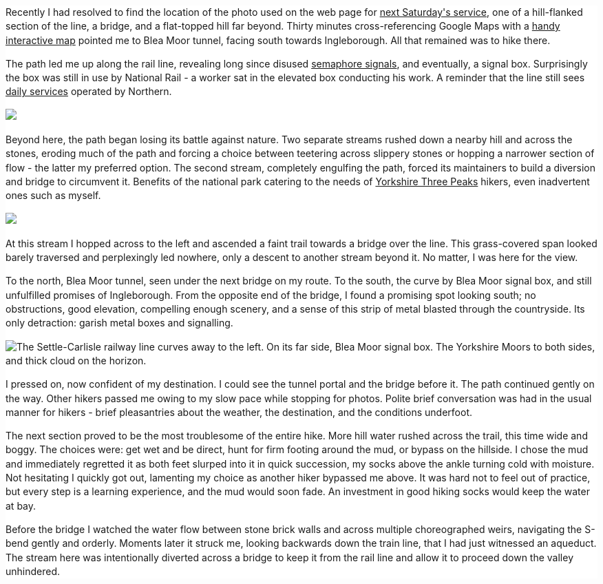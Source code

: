 Recently I had resolved to find the location of the photo used on the web page for [next Saturday's service](https://www.railwaytouring.net/the-winter-cumbrian-mountain-express), one of a hill-flanked section of the line, a bridge, and a flat-topped hill far beyond. Thirty minutes cross-referencing Google Maps with a [handy interactive map](https://settlecarlisle.exploremoresettlecarlisle.co.uk/map/) pointed me to Blea Moor tunnel, facing south towards Ingleborough. All that remained was to hike there.

The path led me up along the rail line, revealing long since disused [semaphore signals](https://en.wikipedia.org/wiki/Railway_semaphore_signal), and eventually, a signal box. Surprisingly the box was still in use by National Rail - a worker sat in the elevated box conducting his work. A reminder that the line still sees [daily services](https://settle-carlisle.co.uk/tickets-times-travel/timetables/leeds-settle-carlisle-timetable/) operated by Northern.

<img src="https://s3.eu-west-2.amazonaws.com/jessrising.com/blea-moor-signal-box-230115-lg.jpeg" />

Beyond here, the path began losing its battle against nature. Two separate streams rushed down a nearby hill and across the stones, eroding much of the path and forcing a choice between teetering across slippery stones or hopping a narrower section of flow - the latter my preferred option. The second stream, completely engulfing the path, forced its maintainers to build a diversion and bridge to circumvent it. Benefits of the national park catering to the needs of [Yorkshire Three Peaks](https://www.yorkshiredales.org.uk/things-to-do/get-outdoors/yorkshire-three-peaks/) hikers, even inadvertent ones such as myself.

<img src="https://s3.eu-west-2.amazonaws.com/jessrising.com/settle-carlisle-railway-2.jpeg" />

At this stream I hopped across to the left and ascended a faint trail towards a bridge over the line. This grass-covered span looked barely traversed and perplexingly led nowhere, only a descent to another stream beyond it. No matter, I was here for the view.

To the north, Blea Moor tunnel, seen under the next bridge on my route. To the south, the curve by Blea Moor signal box, and still unfulfilled promises of Ingleborough. From the opposite end of the bridge, I found a promising spot looking south; no obstructions, good elevation, compelling enough scenery, and a sense of this strip of metal blasted through the countryside. Its only detraction: garish metal boxes and signalling. 

<img src="https://s3.eu-west-2.amazonaws.com/jessrising.com/settle-carlisle-railway-3.jpeg" alt="The Settle-Carlisle railway line curves away to the left. On its far side, Blea Moor signal box. The Yorkshire Moors to both sides, and thick cloud on the horizon." />

I pressed on, now confident of my destination. I could see the tunnel portal and the bridge before it. The path continued gently on the way. Other hikers passed me owing to my slow pace while stopping for photos. Polite brief conversation was had in the usual manner for hikers - brief pleasantries about the weather, the destination, and the conditions underfoot.

The next section proved to be the most troublesome of the entire hike. More hill water rushed across the trail, this time wide and boggy. The choices were: get wet and be direct, hunt for firm footing around the mud, or bypass on the hillside. I chose the mud and immediately regretted it as both feet slurped into it in quick succession, my socks above the ankle turning cold with moisture. Not hesitating I quickly got out, lamenting my choice as another hiker bypassed me above. It was hard not to feel out of practice, but every step is a learning experience, and the mud would soon fade. An investment in good hiking socks would keep the water at bay.

Before the bridge I watched the water flow between stone brick walls and across multiple choreographed weirs, navigating the S-bend gently and orderly. Moments later it struck me, looking backwards down the train line, that I had just witnessed an aqueduct. The stream here was intentionally diverted across a bridge to keep it from the rail line and allow it to proceed down the valley unhindered.

